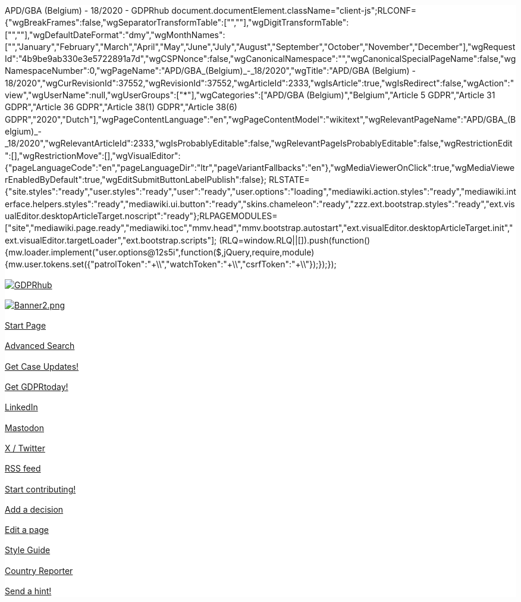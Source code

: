  APD/GBA (Belgium) - 18/2020 - GDPRhub document.documentElement.className="client-js";RLCONF={"wgBreakFrames":false,"wgSeparatorTransformTable":\["",""\],"wgDigitTransformTable":\["",""\],"wgDefaultDateFormat":"dmy","wgMonthNames":\["","January","February","March","April","May","June","July","August","September","October","November","December"\],"wgRequestId":"4b9be9ab330e3e5722891a7d","wgCSPNonce":false,"wgCanonicalNamespace":"","wgCanonicalSpecialPageName":false,"wgNamespaceNumber":0,"wgPageName":"APD/GBA\_(Belgium)\_-\_18/2020","wgTitle":"APD/GBA (Belgium) - 18/2020","wgCurRevisionId":37552,"wgRevisionId":37552,"wgArticleId":2333,"wgIsArticle":true,"wgIsRedirect":false,"wgAction":"view","wgUserName":null,"wgUserGroups":\["\*"\],"wgCategories":\["APD/GBA (Belgium)","Belgium","Article 5 GDPR","Article 31 GDPR","Article 36 GDPR","Article 38(1) GDPR","Article 38(6) GDPR","2020","Dutch"\],"wgPageContentLanguage":"en","wgPageContentModel":"wikitext","wgRelevantPageName":"APD/GBA\_(Belgium)\_-\_18/2020","wgRelevantArticleId":2333,"wgIsProbablyEditable":false,"wgRelevantPageIsProbablyEditable":false,"wgRestrictionEdit":\[\],"wgRestrictionMove":\[\],"wgVisualEditor":{"pageLanguageCode":"en","pageLanguageDir":"ltr","pageVariantFallbacks":"en"},"wgMediaViewerOnClick":true,"wgMediaViewerEnabledByDefault":true,"wgEditSubmitButtonLabelPublish":false}; RLSTATE={"site.styles":"ready","user.styles":"ready","user":"ready","user.options":"loading","mediawiki.action.styles":"ready","mediawiki.interface.helpers.styles":"ready","mediawiki.ui.button":"ready","skins.chameleon":"ready","zzz.ext.bootstrap.styles":"ready","ext.visualEditor.desktopArticleTarget.noscript":"ready"};RLPAGEMODULES=\["site","mediawiki.page.ready","mediawiki.toc","mmv.head","mmv.bootstrap.autostart","ext.visualEditor.desktopArticleTarget.init","ext.visualEditor.targetLoader","ext.bootstrap.scripts"\]; (RLQ=window.RLQ||\[\]).push(function(){mw.loader.implement("user.options@12s5i",function($,jQuery,require,module){mw.user.tokens.set({"patrolToken":"+\\\\","watchToken":"+\\\\","csrfToken":"+\\\\"});});});                    

[![GDPRhub](/images/gdprhub_v5_150.png)](/index.php?title=Welcome_to_GDPRhub "Visit the main page")

[![Banner2.png](/images/5/57/Banner2.png)](https://gdprhub.eu/index.php?title=GDPRtoday)

[Start Page](/index.php?title=Welcome_to_GDPRhub)

[Advanced Search](/index.php?title=Advanced_Search)

[Get Case Updates!](#)

[Get GDPRtoday!](/index.php?title=GDPRtoday)

[LinkedIn](https://www.linkedin.com/showcase/gdprhub)

[Mastodon](https://mastodon.social/@GDPRhub)

[X / Twitter](https://www.twitter.com/GDPRhub)

[RSS feed](https://gdprhub.eu/index.php?title=Special:NewPages&feed=atom&hideredirs=1&limit=10&render=1)

[Start contributing!](#)

[Add a decision](/index.php?title=How_to_add_a_new_decision)

[Edit a page](/index.php?title=How_to_edit_a_page_on_GDPRhub)

[Style Guide](/index.php?title=GDPRhub_style_guide)

[Country Reporter](https://gdprmgmt.noyb.eu/become_country_reporter)

[Send a hint!](mailto:GDPRhub@noyb.eu?subject=GDPRhub%20-%20hint&body=Thank%20you%20for%20sending%20us%20a%20hint!%0A%0AIf%20you%20want%20to%20send%20us%20details%20about%20a%20case%20that%20is%20not%20on%20GDPRhub%20yet%2C%20please%20fill%20out%20the%20form%20below!%0AIf%20you%20want%20to%20send%20us%20any%20other%20information%2C%20just%20delete%20this%20text.%0A%0A%3D%3D%3D%20General%20Details%20%3D%3D%3D%0A%0ALink%20to%20the%20decision%20\(attach%20document%20if%20not%20public\)%3A%0ADPA%2FCourt%3A%0ACountry%3A%0ADate%3A%0A%0A%3D%3D%3D%20Factual%20Summary%20in%20English%20%3D%3D%3D%0A%0A-%3E%20What%20happened%20in%20this%20case%3F%0A%0A%3D%3D%3D%20Summary%20of%20the%20Dispute%20in%20English%20%3D%3D%3D%0A%0A-%3E%20What%20was%20the%20core%20dispute%20about%3F%0A%0A%3D%3D%3D%20Summary%20of%20the%20Holding%20in%20English%20%3D%3D%3D%0A%0A-%3E%20What%20is%20the%20core%20take%20away%20from%20the%20decision%3F%0A%0A%0AThank%20you%20for%20your%20support!%0Anoyb.eu%20team)

